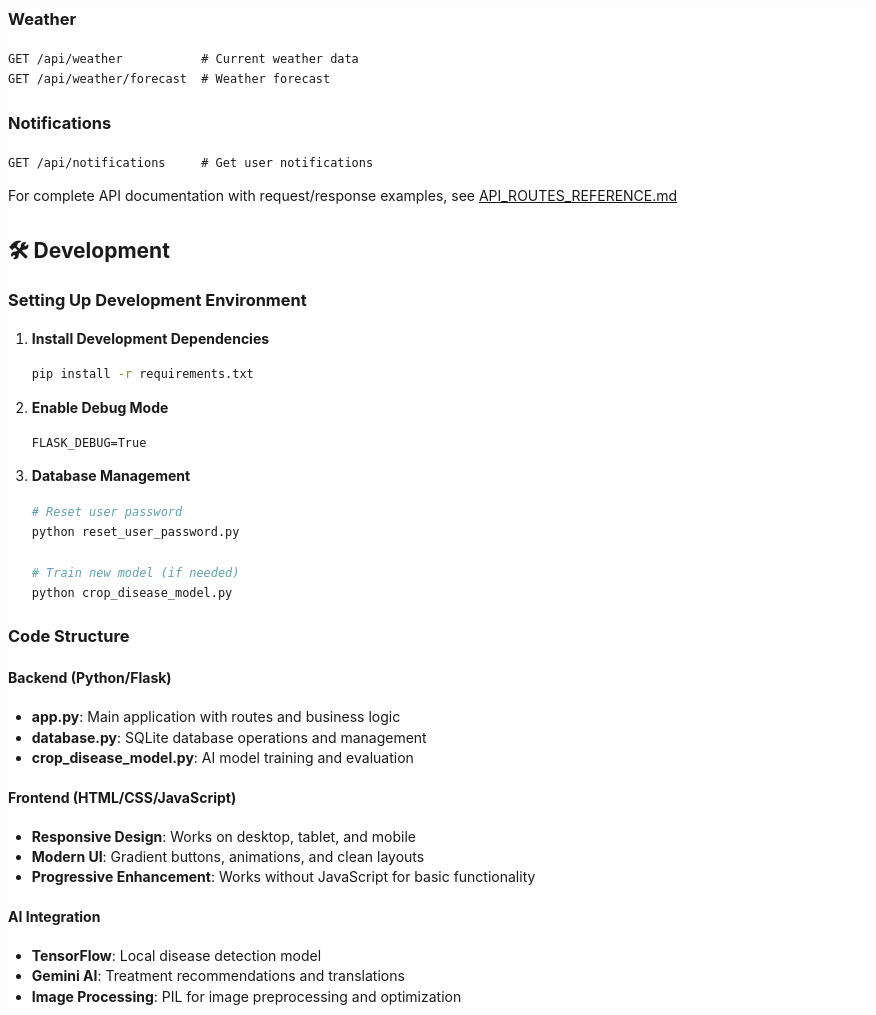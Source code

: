 ### Weather
```http
GET /api/weather           # Current weather data
GET /api/weather/forecast  # Weather forecast
```

### Notifications
```http
GET /api/notifications     # Get user notifications
```

For complete API documentation with request/response examples, see [API_ROUTES_REFERENCE.md](API_ROUTES_REFERENCE.md)

## 🛠️ Development

### Setting Up Development Environment

1. **Install Development Dependencies**
   ```bash
   pip install -r requirements.txt
   ```

2. **Enable Debug Mode**
   ```env
   FLASK_DEBUG=True
   ```

3. **Database Management**
   ```bash
   # Reset user password
   python reset_user_password.py
   
   # Train new model (if needed)
   python crop_disease_model.py
   ```

### Code Structure

#### Backend (Python/Flask)
- **app.py**: Main application with routes and business logic
- **database.py**: SQLite database operations and management
- **crop_disease_model.py**: AI model training and evaluation

#### Frontend (HTML/CSS/JavaScript)
- **Responsive Design**: Works on desktop, tablet, and mobile
- **Modern UI**: Gradient buttons, animations, and clean layouts
- **Progressive Enhancement**: Works without JavaScript for basic functionality

#### AI Integration
- **TensorFlow**: Local disease detection model
- **Gemini AI**: Treatment recommendations and translations
- **Image Processing**: PIL for image preprocessing and optimization

